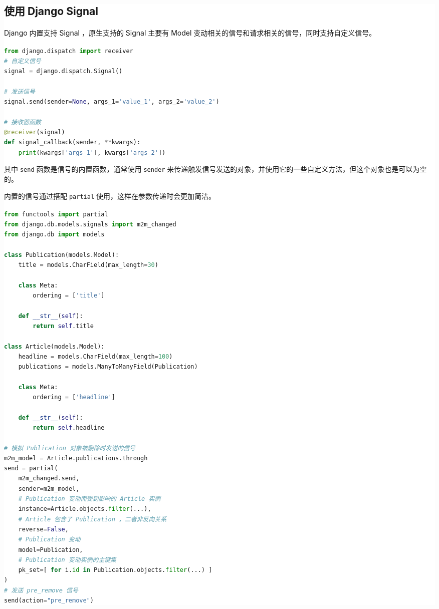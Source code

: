 ## 使用 Django Signal

Django 内置支持 Signal ，原生支持的 Signal 主要有 Model 变动相关的信号和请求相关的信号，同时支持自定义信号。

``` python
from django.dispatch import receiver
# 自定义信号
signal = django.dispatch.Signal()

# 发送信号
signal.send(sender=None, args_1='value_1', args_2='value_2')

# 接收器函数
@receiver(signal)
def signal_callback(sender, **kwargs):
    print(kwargs['args_1'], kwargs['args_2'])
```

其中 `send` 函数是信号的内置函数，通常使用 `sender` 来传递触发信号发送的对象，并使用它的一些自定义方法，但这个对象也是可以为空的。

内置的信号通过搭配 `partial` 使用，这样在参数传递时会更加简洁。

``` python
from functools import partial
from django.db.models.signals import m2m_changed
from django.db import models

class Publication(models.Model):
    title = models.CharField(max_length=30)

    class Meta:
        ordering = ['title']

    def __str__(self):
        return self.title

class Article(models.Model):
    headline = models.CharField(max_length=100)
    publications = models.ManyToManyField(Publication)

    class Meta:
        ordering = ['headline']

    def __str__(self):
        return self.headline

# 模拟 Publication 对象被删除时发送的信号
m2m_model = Article.publications.through
send = partial(
    m2m_changed.send,
    sender=m2m_model,
    # Publication 变动而受到影响的 Article 实例
    instance=Article.objects.filter(...),
    # Article 包含了 Publication ，二者非反向关系
    reverse=False,
    # Publication 变动
    model=Publication,
    # Publication 变动实例的主键集
    pk_set=[ for i.id in Publication.objects.filter(...) ]
)
# 发送 pre_remove 信号
send(action="pre_remove")
```

